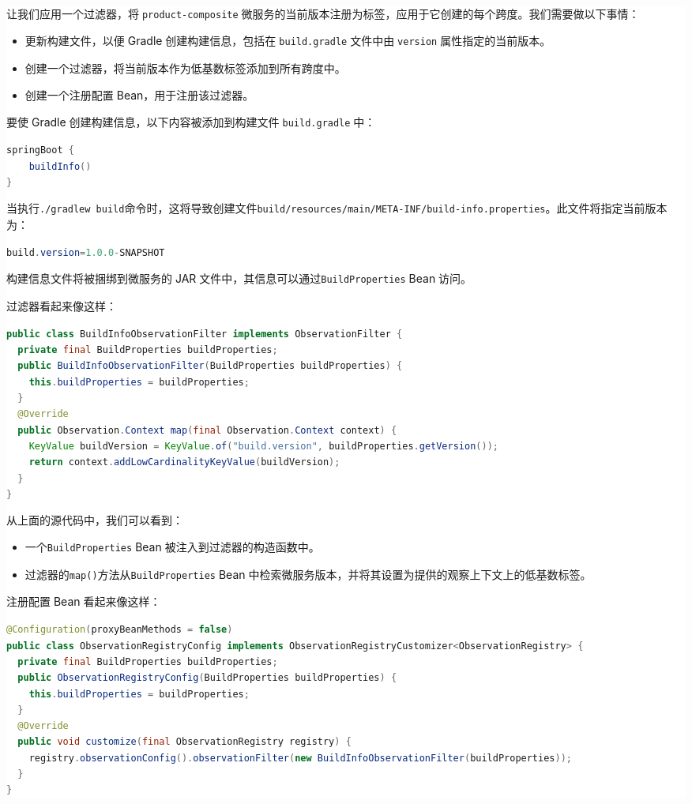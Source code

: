 让我们应用一个过滤器，将 `product-composite` 微服务的当前版本注册为标签，应用于它创建的每个跨度。我们需要做以下事情：

+   更新构建文件，以便 Gradle 创建构建信息，包括在 `build.gradle` 文件中由 `version` 属性指定的当前版本。

+   创建一个过滤器，将当前版本作为低基数标签添加到所有跨度中。

+   创建一个注册配置 Bean，用于注册该过滤器。

要使 Gradle 创建构建信息，以下内容被添加到构建文件 `build.gradle` 中：

```java
springBoot {
    buildInfo()
} 
```

当执行`./gradlew build`命令时，这将导致创建文件`build/resources/main/META-INF/build-info.properties`。此文件将指定当前版本为：

```java
build.version=1.0.0-SNAPSHOT 
```

构建信息文件将被捆绑到微服务的 JAR 文件中，其信息可以通过`BuildProperties` Bean 访问。

过滤器看起来像这样：

```java
public class BuildInfoObservationFilter implements ObservationFilter {
  private final BuildProperties buildProperties;
  public BuildInfoObservationFilter(BuildProperties buildProperties) {
    this.buildProperties = buildProperties;
  }
  @Override
  public Observation.Context map(final Observation.Context context) {
    KeyValue buildVersion = KeyValue.of("build.version", buildProperties.getVersion());
    return context.addLowCardinalityKeyValue(buildVersion);
  }
} 
```

从上面的源代码中，我们可以看到：

+   一个`BuildProperties` Bean 被注入到过滤器的构造函数中。

+   过滤器的`map()`方法从`BuildProperties` Bean 中检索微服务版本，并将其设置为提供的观察上下文上的低基数标签。

注册配置 Bean 看起来像这样：

```java
@Configuration(proxyBeanMethods = false)
public class ObservationRegistryConfig implements ObservationRegistryCustomizer<ObservationRegistry> {
  private final BuildProperties buildProperties;
  public ObservationRegistryConfig(BuildProperties buildProperties) {
    this.buildProperties = buildProperties;
  }
  @Override
  public void customize(final ObservationRegistry registry) {
    registry.observationConfig().observationFilter(new BuildInfoObservationFilter(buildProperties));
  }
} 
```
